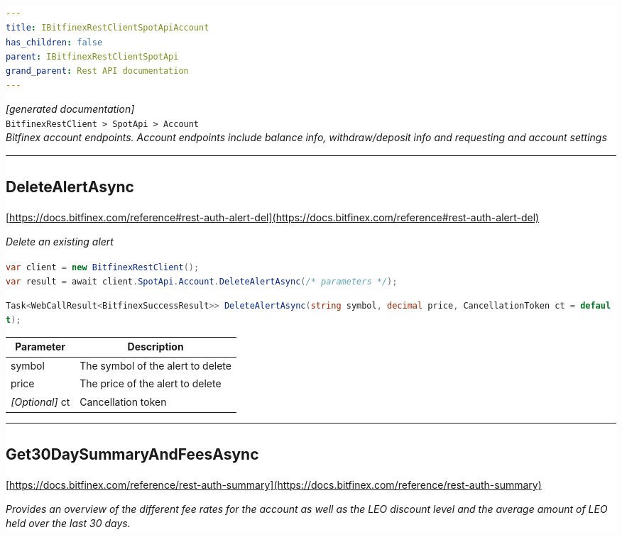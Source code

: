 ```yaml
---
title: IBitfinexRestClientSpotApiAccount
has_children: false
parent: IBitfinexRestClientSpotApi
grand_parent: Rest API documentation
---
```

*[generated documentation]*  
`BitfinexRestClient > SpotApi > Account`  
*Bitfinex account endpoints. Account endpoints include balance info, withdraw/deposit info and requesting and account settings*
  

***

## DeleteAlertAsync  

[https://docs.bitfinex.com/reference#rest-auth-alert-del](https://docs.bitfinex.com/reference#rest-auth-alert-del)  
<p>

*Delete an existing alert*  

```csharp  
var client = new BitfinexRestClient();  
var result = await client.SpotApi.Account.DeleteAlertAsync(/* parameters */);  
```  

```csharp  
Task<WebCallResult<BitfinexSuccessResult>> DeleteAlertAsync(string symbol, decimal price, CancellationToken ct = default);  
```  

|Parameter|Description|
|---|---|
|symbol|The symbol of the alert to delete|
|price|The price of the alert to delete|
|_[Optional]_ ct|Cancellation token|

</p>

***

## Get30DaySummaryAndFeesAsync  

[https://docs.bitfinex.com/reference/rest-auth-summary](https://docs.bitfinex.com/reference/rest-auth-summary)  
<p>

*Provides an overview of the different fee rates for the account as well as the LEO discount level and the average amount of LEO held over the last 30 days.*  
